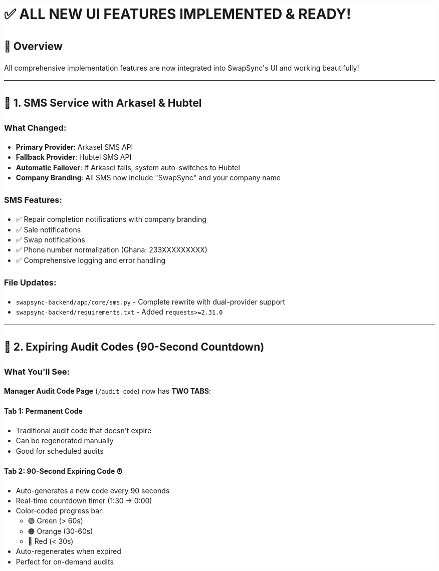 # ✅ ALL NEW UI FEATURES IMPLEMENTED & READY!

## 🎉 Overview
All comprehensive implementation features are now integrated into SwapSync's UI and working beautifully!

---

## 📱 **1. SMS Service with Arkasel & Hubtel**

### What Changed:
- **Primary Provider**: Arkasel SMS API
- **Fallback Provider**: Hubtel SMS API  
- **Automatic Failover**: If Arkasel fails, system auto-switches to Hubtel
- **Company Branding**: All SMS now include "SwapSync" and your company name

### SMS Features:
- ✅ Repair completion notifications with company branding
- ✅ Sale notifications
- ✅ Swap notifications  
- ✅ Phone number normalization (Ghana: 233XXXXXXXXX)
- ✅ Comprehensive logging and error handling

### File Updates:
- `swapsync-backend/app/core/sms.py` - Complete rewrite with dual-provider support
- `swapsync-backend/requirements.txt` - Added `requests>=2.31.0`

---

## 🔐 **2. Expiring Audit Codes (90-Second Countdown)**

### What You'll See:
**Manager Audit Code Page** (`/audit-code`) now has **TWO TABS**:

#### Tab 1: **Permanent Code**
- Traditional audit code that doesn't expire
- Can be regenerated manually
- Good for scheduled audits

#### Tab 2: **90-Second Expiring Code** ⏰
- Auto-generates a new code every 90 seconds
- Real-time countdown timer (1:30 → 0:00)
- Color-coded progress bar:
  - 🟢 Green (> 60s)
  - 🟠 Orange (30-60s)  
  - 🔴 Red (< 30s)
- Auto-regenerates when expired
- Perfect for on-demand audits
